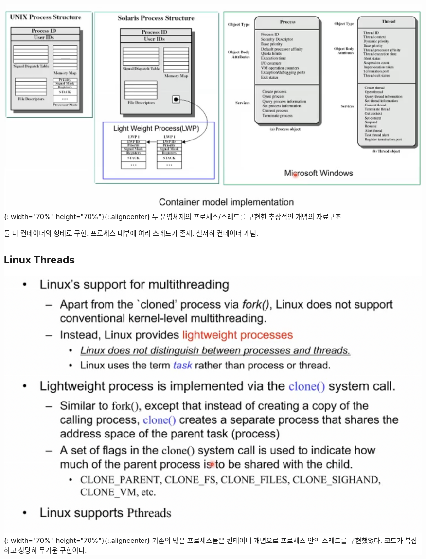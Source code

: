 ![Untitled](./../../assets/img/L4-Thread%209f2f6/Untitled%2022.png){: width="70%" height="70%"}{:.aligncenter}
두 운영체제의 프로세스/스레드를 구현한 추상적인 개념의 자료구조

둘 다 컨테이너의 형태로 구현. 프로세스 내부에 여러 스레드가 존재. 철저히 컨테이너 개념.

## Linux Threads

![Untitled](./../../assets/img/L4-Thread%209f2f6/Untitled%2023.png){: width="70%" height="70%"}{:.aligncenter}
기존의 많은 프로세스들은 컨테이너 개념으로 프로세스 안의 스레드를 구현했었다. 코드가 복잡하고 상당히 무거운 구현이다.
